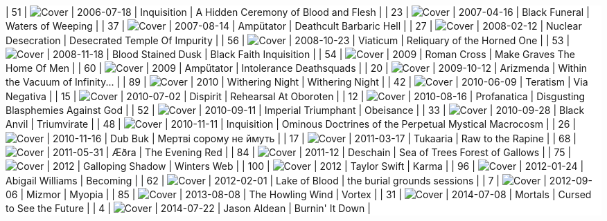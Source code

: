 | 51 | ![Cover](https://i.discogs.com/NUM0s-9TPvgkP885TalPTYDT1M_4Hb0I_TOc386duAA/rs:fit/g:sm/q:40/h:150/w:150/czM6Ly9kaXNjb2dz/LWRhdGFiYXNlLWlt/YWdlcy9SLTk0OTE0/MS0xMzI4MDI2MjQ3/LmpwZWc.jpeg) | 2006-07-18 | Inquisition | A Hidden Ceremony of Blood and Flesh |
| 23 | ![Cover](https://i.discogs.com/m8XgVoNBWnHs3fj6E_miTYnIftV1bAu5PBb0UVbQbAE/rs:fit/g:sm/q:40/h:150/w:150/czM6Ly9kaXNjb2dz/LWRhdGFiYXNlLWlt/YWdlcy9SLTk5NDI1/OC0xNDQ0NTEwOTEx/LTMxOTcuanBlZw.jpeg) | 2007-04-16 | Black Funeral | Waters of Weeping |
| 37 | ![Cover](https://i.discogs.com/OvKunpj99phYyd0eKmwAnTw_DmPkPqgWJu7yQkX4usc/rs:fit/g:sm/q:40/h:150/w:150/czM6Ly9kaXNjb2dz/LWRhdGFiYXNlLWlt/YWdlcy9SLTIyMTcy/OTQtMTQwMjkzNzMw/NC02MzkxLmpwZWc.jpeg) | 2007-08-14 | Ampütator | Deathcult Barbaric Hell |
| 27 | ![Cover](http://coverartarchive.org/release/5cd2231a-5d46-459f-8049-932d05f56213/13441169840-250.jpg) | 2008-02-12 | Nuclear Desecration | Desecrated Temple Of Impurity |
| 56 | ![Cover](https://i.discogs.com/aY-IgUvv6mdMxnAaZD-UxiwF4N4Y31wbY8_TKEvmmqc/rs:fit/g:sm/q:40/h:150/w:150/czM6Ly9kaXNjb2dz/LWRhdGFiYXNlLWlt/YWdlcy9SLTI3NjYw/MzktMTMwMDA1MjIw/MS5qcGVn.jpeg) | 2008-10-23 | Viaticum | Reliquary of the Horned One |
| 53 | ![Cover](https://i.discogs.com/mBTZF0U0FuamvJbSOtxiAroZTQdC-3A2JwErlNC8miQ/rs:fit/g:sm/q:40/h:150/w:150/czM6Ly9kaXNjb2dz/LWRhdGFiYXNlLWlt/YWdlcy9SLTMxMzMx/MjAtMTMxNzI5OTQ4/MC5qcGVn.jpeg) | 2008-11-18 | Blood Stained Dusk | Black Faith Inquisition |
| 54 | ![Cover](https://i.discogs.com/sGfNkxUDTaQFPYjPrGKMkGkg9XhrqMESNhXyCUIJWCQ/rs:fit/g:sm/q:40/h:150/w:150/czM6Ly9kaXNjb2dz/LWRhdGFiYXNlLWlt/YWdlcy9SLTIyMTIy/ODQtMTI3MDEzNTQz/Ni5qcGVn.jpeg) | 2009 | Roman Cross | Make Graves The Home Of Men |
| 60 | ![Cover](https://i.discogs.com/84oeQgcsCgY0N-j6R3YDYq5Hwn-k8y4tRlYFaQBNWP8/rs:fit/g:sm/q:40/h:150/w:150/czM6Ly9kaXNjb2dz/LWRhdGFiYXNlLWlt/YWdlcy9SLTIyNTky/MDktMTI4MjI2MTUy/MS5qcGVn.jpeg) | 2009 | Ampütator | Intolerance Deathsquads |
| 20 | ![Cover](https://i.discogs.com/S7T2v2O-CqUeq8SH3GCiRKdvZ3QHNqWcsTsF1YSvGmM/rs:fit/g:sm/q:40/h:150/w:150/czM6Ly9kaXNjb2dz/LWRhdGFiYXNlLWlt/YWdlcy9SLTIwMTAy/NTUtMTI1ODMzMjM4/My5qcGVn.jpeg) | 2009-10-12 | Arizmenda | Within the Vacuum of Infinity... |
| 89 | ![Cover](https://i.discogs.com/Bc7gV64-5NRdlFMeTFR-BtwvhMAnRrM2g2ZfrL8AErs/rs:fit/g:sm/q:40/h:150/w:150/czM6Ly9kaXNjb2dz/LWRhdGFiYXNlLWlt/YWdlcy9SLTQ4NTcz/MDUtMTM3NzY0MTM1/MC03MjY2LmpwZWc.jpeg) | 2010 | Withering Night | Withering Night |
| 42 | ![Cover](http://coverartarchive.org/release/4c481d00-08df-431f-916d-7b759c39df38/35660669313-250.jpg) | 2010-06-09 | Teratism | Via Negativa |
| 15 | ![Cover](https://i.discogs.com/ntoqdFAbdvdlBa1WoFAkv5XVJTjOVWmmnCpVtr5nGzc/rs:fit/g:sm/q:40/h:150/w:150/czM6Ly9kaXNjb2dz/LWRhdGFiYXNlLWlt/YWdlcy9SLTI0NDY4/NzQtMTY0MTE0MDY2/MC04OTc0LmpwZWc.jpeg) | 2010-07-02 | Dispirit | Rehearsal At Oboroten |
| 12 | ![Cover](http://coverartarchive.org/release/480a9389-3cb2-4879-b0f5-c72aa314f8d5/14208442192-250.jpg) | 2010-08-16 | Profanatica | Disgusting Blasphemies Against God |
| 52 | ![Cover](http://coverartarchive.org/release/a3b78f3e-9a83-4048-85e4-dcdd2da9805c/11145309456-250.jpg) | 2010-09-11 | Imperial Triumphant | Obeisance |
| 33 | ![Cover](https://i.discogs.com/pkbceA68VbhWi-i4VNNu7MknAfzvXq67qU0dKxUCv_o/rs:fit/g:sm/q:40/h:150/w:150/czM6Ly9kaXNjb2dz/LWRhdGFiYXNlLWlt/YWdlcy9SLTI1NDM1/MzYtMTI4OTc1Mjk4/My5qcGVn.jpeg) | 2010-09-28 | Black Anvil | Triumvirate |
| 48 | ![Cover](https://lastfm.freetls.fastly.net/i/u/34s/0e475f1635c8466eae53720d7a867c01.png) | 2010-11-11 | Inquisition | Ominous Doctrines of the Perpetual Mystical Macrocosm |
| 26 | ![Cover](http://coverartarchive.org/release/7ce8bef3-0857-4ca2-baef-664740e74379/28037418901-250.jpg) | 2010-11-16 | Dub Buk | Мертві сорому не ймуть |
| 17 | ![Cover](http://coverartarchive.org/release/894d45dc-6af0-4b67-a194-592f296be39a/13952726670-250.jpg) | 2011-03-17 | Tukaaria | Raw to the Rapine |
| 68 | ![Cover](https://i.discogs.com/6zpXMDMH_loO45Hd3h-ExxXNkLb6wJ-3CO1fDkHvBtY/rs:fit/g:sm/q:40/h:150/w:150/czM6Ly9kaXNjb2dz/LWRhdGFiYXNlLWlt/YWdlcy9SLTMwMjAx/MzAtMTMxMjAzNDA5/MS5qcGVn.jpeg) | 2011-05-31 | Æðra | The Evening Red |
| 84 | ![Cover](https://i.discogs.com/5Kd-SJ2qGnHgO2iYC6RKca50uypmcyXfV_V7V8iWQew/rs:fit/g:sm/q:40/h:150/w:150/czM6Ly9kaXNjb2dz/LWRhdGFiYXNlLWlt/YWdlcy9SLTczMzEw/MDItMTQzOTA3MDQ3/MC03MzU1LmpwZWc.jpeg) | 2011-12 | Deschain | Sea of Trees Forest of Gallows |
| 75 | ![Cover](https://i.discogs.com/owo8Agi1MaxqNPi84LYUDdFnDmhAADmJwohCH-6NBTs/rs:fit/g:sm/q:40/h:150/w:150/czM6Ly9kaXNjb2dz/LWRhdGFiYXNlLWlt/YWdlcy9SLTM1Mjgx/NjItMTMzNDAxODA4/Ny5qcGVn.jpeg) | 2012 | Galloping Shadow | Winters Web |
| 100 | ![Cover](https://i.discogs.com/Pu0IsiihP0wRRmV_jEv0ijSl60yvRG2B8dY-WsPsvjQ/rs:fit/g:sm/q:40/h:150/w:150/czM6Ly9kaXNjb2dz/LWRhdGFiYXNlLWlt/YWdlcy9SLTIxNzU0/OTIxLTE2ODIzNzE3/NDgtNTE4My5qcGVn.jpeg) | 2012 | Taylor Swift | Karma |
| 96 | ![Cover](http://coverartarchive.org/release/ed890141-054f-4439-b43b-b040ea75ea95/25546621956-250.jpg) | 2012-01-24 | Abigail Williams | Becoming |
| 62 | ![Cover](https://i.discogs.com/CXyWpQd4GYrxvGaLiqFShs-DlCDR5HrG6nUCEft8Pu4/rs:fit/g:sm/q:40/h:150/w:150/czM6Ly9kaXNjb2dz/LWRhdGFiYXNlLWlt/YWdlcy9SLTM0MTEy/MzItMTMyOTM1NTY3/My5qcGVn.jpeg) | 2012-02-01 | Lake of Blood | the burial grounds sessions |
| 7 | ![Cover](https://i.discogs.com/yUNGZloIdiewBI8o8liYIVhVotWqJMS6N7RVusrlqNc/rs:fit/g:sm/q:40/h:150/w:150/czM6Ly9kaXNjb2dz/LWRhdGFiYXNlLWlt/YWdlcy9SLTEzMDQy/MTQ4LTE1NDcwMDA0/NjItNzQ4OC5qcGVn.jpeg) | 2012-09-06 | Mizmor | Myopia |
| 85 | ![Cover](http://coverartarchive.org/release/24a9305b-1fa7-497f-8db1-3b55e37f6370/7851403962-250.jpg) | 2013-08-08 | The Howling Wind | Vortex |
| 31 | ![Cover](http://coverartarchive.org/release/0ed82541-ca01-4217-928e-b65dcfbe7513/7711899516-250.jpg) | 2014-07-08 | Mortals | Cursed to See the Future |
| 4 | ![Cover](http://coverartarchive.org/release/48a36cde-f6a9-4ef5-ae36-8236f910cf7c/9108150553-250.jpg) | 2014-07-22 | Jason Aldean | Burnin' It Down |